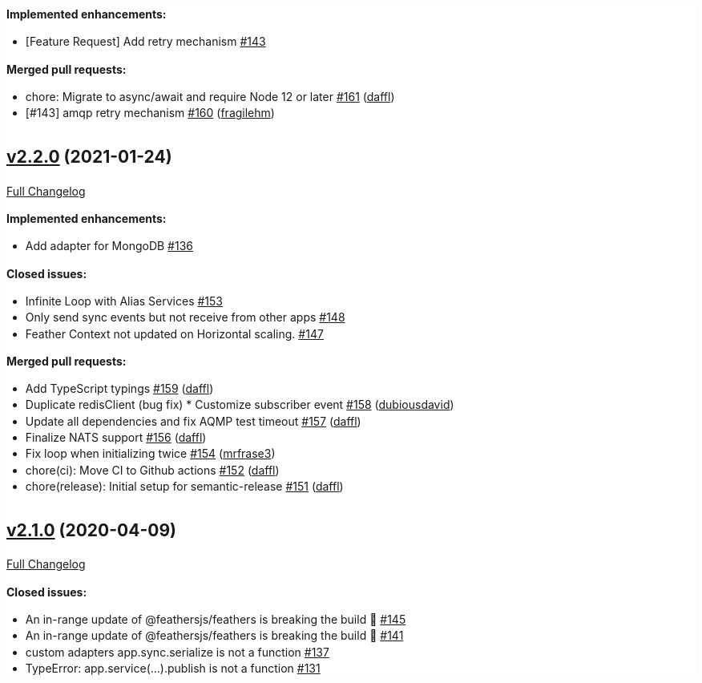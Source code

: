 **Implemented enhancements:**

- \[Feature Request\] Add retry mechanism [\#143](https://github.com/feathersjs-ecosystem/feathers-sync/issues/143)

**Merged pull requests:**

- chore: Migrate to async/await and require Node 12 or later [\#161](https://github.com/feathersjs-ecosystem/feathers-sync/pull/161) ([daffl](https://github.com/daffl))
- \[\#143\] amqp retry mechanism [\#160](https://github.com/feathersjs-ecosystem/feathers-sync/pull/160) ([fragilehm](https://github.com/fragilehm))

## [v2.2.0](https://github.com/feathersjs-ecosystem/feathers-sync/tree/v2.2.0) (2021-01-24)

[Full Changelog](https://github.com/feathersjs-ecosystem/feathers-sync/compare/v2.1.0...v2.2.0)

**Implemented enhancements:**

- Add adapter for MongoDB [\#136](https://github.com/feathersjs-ecosystem/feathers-sync/issues/136)

**Closed issues:**

- Infinite Loop with Alias Services [\#153](https://github.com/feathersjs-ecosystem/feathers-sync/issues/153)
- Only send sync events but not receive from other apps [\#148](https://github.com/feathersjs-ecosystem/feathers-sync/issues/148)
- Feather Context not updated on Horizontal scaling. [\#147](https://github.com/feathersjs-ecosystem/feathers-sync/issues/147)

**Merged pull requests:**

- Add TypeScript typings [\#159](https://github.com/feathersjs-ecosystem/feathers-sync/pull/159) ([daffl](https://github.com/daffl))
- Duplicate redisClient \(bug fix\) \* Customize subscriber event [\#158](https://github.com/feathersjs-ecosystem/feathers-sync/pull/158) ([dubiousdavid](https://github.com/dubiousdavid))
- Update all dependencies and fix AQMP test timeout [\#157](https://github.com/feathersjs-ecosystem/feathers-sync/pull/157) ([daffl](https://github.com/daffl))
- Finalize NATS support [\#156](https://github.com/feathersjs-ecosystem/feathers-sync/pull/156) ([daffl](https://github.com/daffl))
- Fix loop when initializing twice [\#154](https://github.com/feathersjs-ecosystem/feathers-sync/pull/154) ([mrfrase3](https://github.com/mrfrase3))
- chore\(ci\): Move CI to Github actions [\#152](https://github.com/feathersjs-ecosystem/feathers-sync/pull/152) ([daffl](https://github.com/daffl))
- chore\(release\): Initial setup for semantic-release [\#151](https://github.com/feathersjs-ecosystem/feathers-sync/pull/151) ([daffl](https://github.com/daffl))

## [v2.1.0](https://github.com/feathersjs-ecosystem/feathers-sync/tree/v2.1.0) (2020-04-09)

[Full Changelog](https://github.com/feathersjs-ecosystem/feathers-sync/compare/v2.0.0...v2.1.0)

**Closed issues:**

- An in-range update of @feathersjs/feathers is breaking the build 🚨 [\#145](https://github.com/feathersjs-ecosystem/feathers-sync/issues/145)
- An in-range update of @feathersjs/feathers is breaking the build 🚨 [\#141](https://github.com/feathersjs-ecosystem/feathers-sync/issues/141)
- custom adapters app.sync.serialize is not a function [\#137](https://github.com/feathersjs-ecosystem/feathers-sync/issues/137)
- TypeError: app.service\(...\).publish is not a function [\#131](https://github.com/feathersjs-ecosystem/feathers-sync/issues/131)
